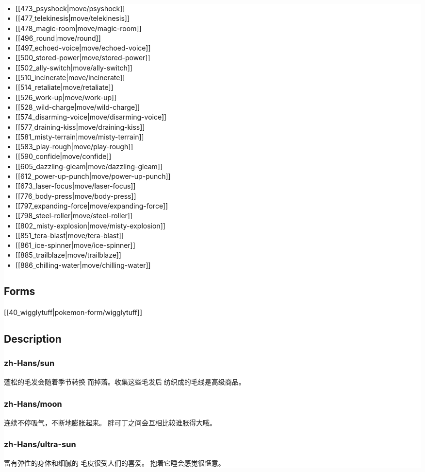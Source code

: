 - [[473_psyshock|move/psyshock]]
- [[477_telekinesis|move/telekinesis]]
- [[478_magic-room|move/magic-room]]
- [[496_round|move/round]]
- [[497_echoed-voice|move/echoed-voice]]
- [[500_stored-power|move/stored-power]]
- [[502_ally-switch|move/ally-switch]]
- [[510_incinerate|move/incinerate]]
- [[514_retaliate|move/retaliate]]
- [[526_work-up|move/work-up]]
- [[528_wild-charge|move/wild-charge]]
- [[574_disarming-voice|move/disarming-voice]]
- [[577_draining-kiss|move/draining-kiss]]
- [[581_misty-terrain|move/misty-terrain]]
- [[583_play-rough|move/play-rough]]
- [[590_confide|move/confide]]
- [[605_dazzling-gleam|move/dazzling-gleam]]
- [[612_power-up-punch|move/power-up-punch]]
- [[673_laser-focus|move/laser-focus]]
- [[776_body-press|move/body-press]]
- [[797_expanding-force|move/expanding-force]]
- [[798_steel-roller|move/steel-roller]]
- [[802_misty-explosion|move/misty-explosion]]
- [[851_tera-blast|move/tera-blast]]
- [[861_ice-spinner|move/ice-spinner]]
- [[885_trailblaze|move/trailblaze]]
- [[886_chilling-water|move/chilling-water]]

## Forms



[[40_wigglytuff|pokemon-form/wigglytuff]]

## Description

### zh-Hans/sun

蓬松的毛发会随着季节转换
而掉落。收集这些毛发后
纺织成的毛线是高级商品。

### zh-Hans/moon

连续不停吸气，不断地膨胀起来。
胖可丁之间会互相比较谁胀得大哦。

### zh-Hans/ultra-sun

富有弹性的身体和细腻的
毛皮很受人们的喜爱。
抱着它睡会感觉很惬意。
